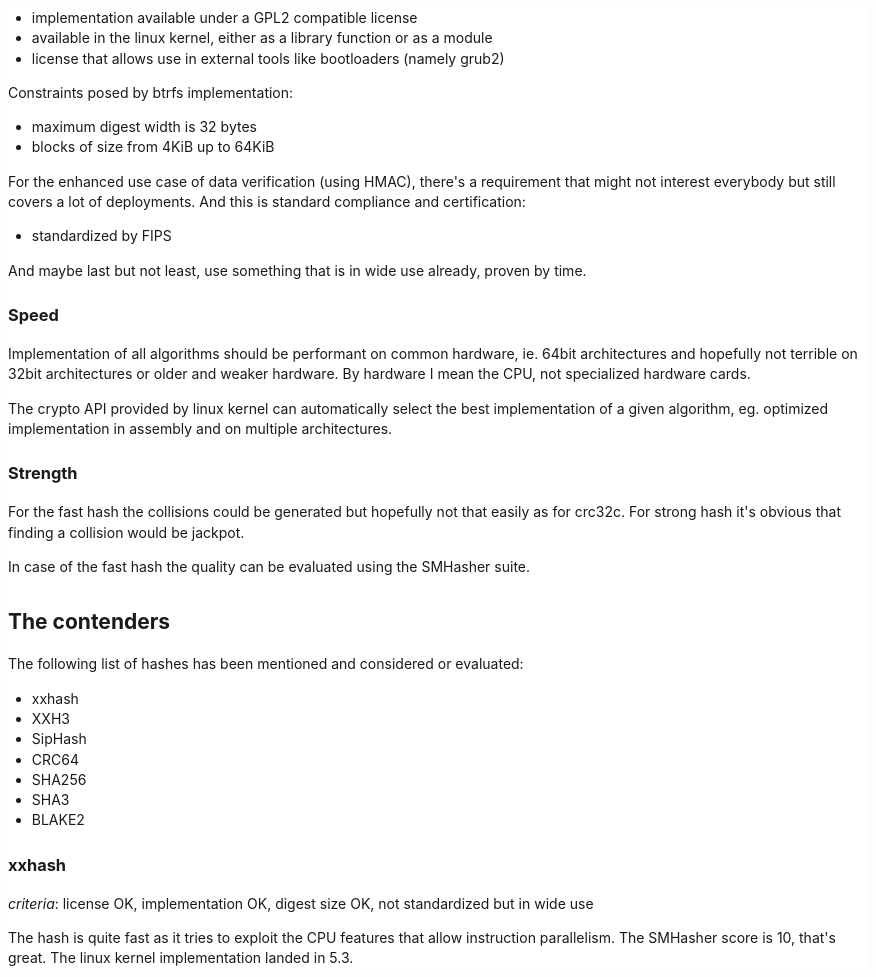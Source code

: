 * implementation available under a GPL2 compatible license
* available in the linux kernel, either as a library function or as a module
* license that allows use in external tools like bootloaders (namely grub2)

Constraints posed by btrfs implementation:

* maximum digest width is 32 bytes
* blocks of size from 4KiB up to 64KiB

For the enhanced use case of data verification (using HMAC), there's a
requirement that might not interest everybody but still covers a lot of
deployments. And this is standard compliance and certification:

* standardized by FIPS

And maybe last but not least, use something that is in wide use already, proven by time.

### Speed

Implementation of all algorithms should be performant on common hardware, ie.
64bit architectures and hopefully not terrible on 32bit architectures or older
and weaker hardware.  By hardware I mean the CPU, not specialized hardware
cards.

The crypto API provided by linux kernel can automatically select the best
implementation of a given algorithm, eg. optimized implementation in assembly
and on multiple architectures.

### Strength

For the fast hash the collisions could be generated but hopefully not that
easily as for crc32c. For strong hash it's obvious that finding a collision
would be jackpot.

In case of the fast hash the quality can be evaluated using the SMHasher suite.


## The contenders

The following list of hashes has been mentioned and considered or evaluated:

* xxhash
* XXH3
* SipHash
* CRC64
* SHA256
* SHA3
* BLAKE2

### xxhash

*criteria*: license OK, implementation OK, digest size OK, not standardized but
in wide use

The hash is quite fast as it tries to exploit the CPU features that allow
instruction parallelism. The SMHasher score is 10, that's great. The linux kernel
implementation landed in 5.3.
